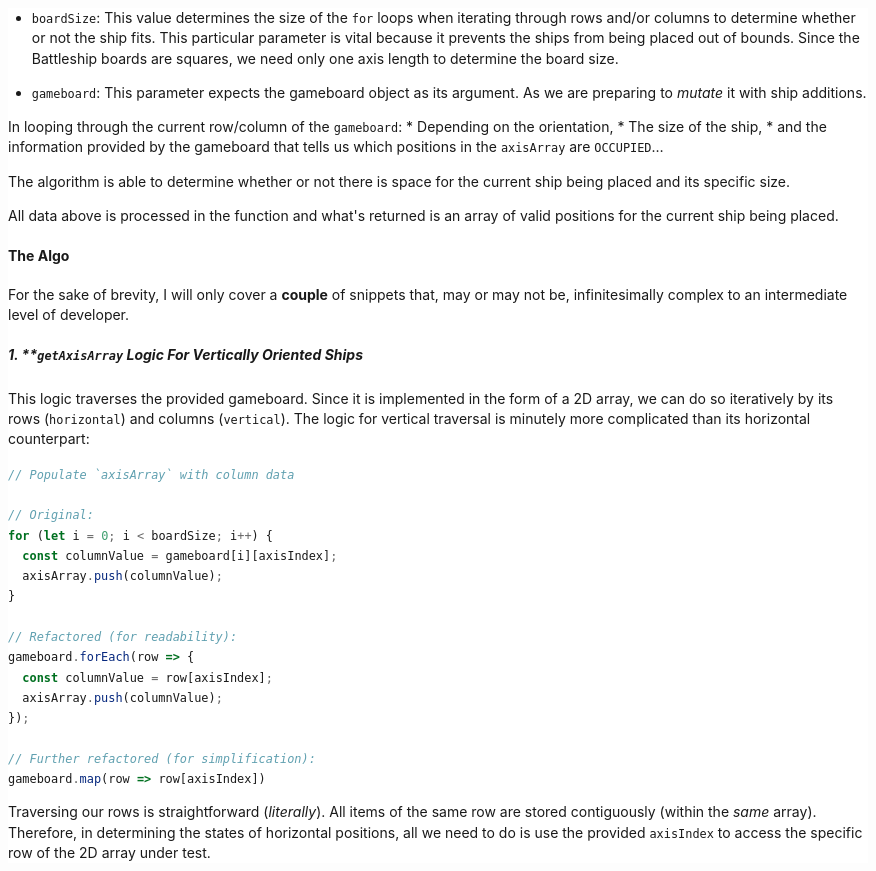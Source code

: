 
  * `boardSize`: This value determines the size of the `for` loops when iterating through rows and/or columns to determine whether or not the ship fits. This particular parameter is vital because it prevents the ships from being placed out of bounds. Since the Battleship boards are squares, we need only one axis length to determine the board size.

  * `gameboard`: This parameter expects the gameboard object as its argument. As we are preparing to _mutate_ it with ship additions. 
  
  In looping through the current row/column of the `gameboard`:
    * Depending on the orientation,
    * The size of the ship,
    * and the information provided by the gameboard that tells us which positions in the `axisArray` are `OCCUPIED`…
    
  The algorithm is able to determine whether or not there is space for the current ship being placed and its specific size.

All data above is processed in the function and what's returned is an array of valid positions for the current ship being placed.

#### The **Algo**

For the sake of brevity, I will only cover a **couple** of snippets that, may or may not be, infinitesimally complex to an intermediate level of developer.

##### 1. **`getAxisArray` Logic For Vertically Oriented Ships

This logic traverses the provided gameboard. 
Since it is implemented in the form of a 2D array, we can do so iteratively by its rows (`horizontal`) and columns (`vertical`). The logic for vertical traversal is minutely more complicated than its horizontal counterpart:

``` javascript
// Populate `axisArray` with column data

// Original: 
for (let i = 0; i < boardSize; i++) {
  const columnValue = gameboard[i][axisIndex];
  axisArray.push(columnValue);
}

// Refactored (for readability):
gameboard.forEach(row => {
  const columnValue = row[axisIndex];
  axisArray.push(columnValue);
});

// Further refactored (for simplification):
gameboard.map(row => row[axisIndex])
```

Traversing our rows is straightforward (_literally_). All items of the same row are stored contiguously (within the _same_ array). Therefore, in determining the states of horizontal positions, all we need to do is use the provided `axisIndex` to access the specific row of the 2D array under test. 
